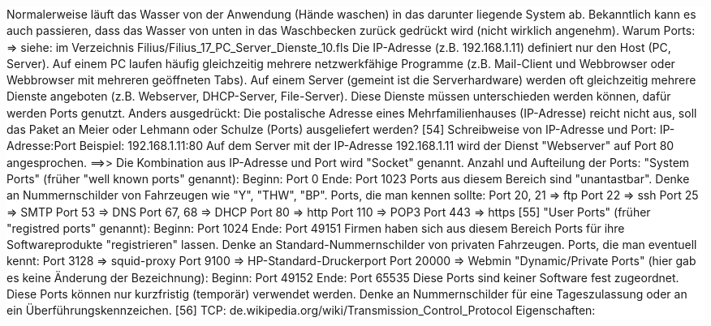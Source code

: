   Normalerweise läuft das Wasser von der Anwendung (Hände waschen) in das darunter liegende
  System ab.
  Bekanntlich kann es auch passieren, dass das Wasser von unten in das Waschbecken
  zurück gedrückt wird (nicht wirklich angenehm).
  Warum Ports:
  => siehe: im Verzeichnis Filius/Filius_17_PC_Server_Dienste_10.fls
  Die IP-Adresse (z.B. 192.168.1.11) definiert nur den Host (PC, Server).
  Auf einem PC laufen häufig gleichzeitig mehrere netzwerkfähige Programme (z.B. Mail-Client und
  Webbrowser oder Webbrowser mit mehreren geöffneten Tabs).
  Auf einem Server (gemeint ist die Serverhardware) werden oft gleichzeitig mehrere Dienste angeboten
  (z.B. Webserver, DHCP-Server, File-Server).
  Diese Dienste müssen unterschieden werden können, dafür werden Ports genutzt.
  Anders ausgedrückt:
  Die postalische Adresse eines Mehrfamilienhauses (IP-Adresse) reicht nicht aus,
  soll das Paket an Meier oder Lehmann oder Schulze (Ports) ausgeliefert werden?
  [54]
  Schreibweise von IP-Adresse und Port:
  IP-Adresse:Port
  Beispiel:
  192.168.1.11:80
  Auf dem Server mit der IP-Adresse 192.168.1.11 wird der Dienst "Webserver"
  auf Port 80 angesprochen.
  ==>> Die Kombination aus IP-Adresse und Port wird "Socket" genannt.
  Anzahl und Aufteilung der Ports:
  "System Ports" (früher "well known ports" genannt):
  Beginn:
  Port 0
  Ende:
  Port 1023
  Ports aus diesem Bereich sind "unantastbar".
  Denke an Nummernschilder von Fahrzeugen wie "Y", "THW", "BP".
  Ports, die man kennen sollte:
  Port 20, 21 => ftp
  Port 22 => ssh
  Port 25 => SMTP
  Port 53 => DNS
  Port 67, 68 => DHCP
  Port 80 => http
  Port 110 => POP3
  Port 443 => https
  [55]
  "User Ports" (früher "registred ports" genannt):
  Beginn:
  Port 1024
  Ende:
  Port 49151
  Firmen haben sich aus diesem Bereich Ports für ihre Softwareprodukte "registrieren" lassen.
  Denke an Standard-Nummernschilder von privaten Fahrzeugen.
  Ports, die man eventuell kennt:
  Port 3128 => squid-proxy
  Port 9100 => HP-Standard-Druckerport
  Port 20000 => Webmin
  "Dynamic/Private Ports" (hier gab es keine Änderung der Bezeichnung):
  Beginn:
  Port 49152
  Ende:
  Port 65535
  Diese Ports sind keiner Software fest zugeordnet.
  Diese Ports können nur kurzfristig (temporär) verwendet werden.
  Denke an Nummernschilder für eine Tageszulassung oder an ein Überführungskennzeichen.
  [56]
  TCP:
  de.wikipedia.org/wiki/Transmission_Control_Protocol
  Eigenschaften:

[^1]: APIPA Automatic Private IP Addressing (APIPA) können DHCP Clients die IP Adresse und Subnetmaske automatisch konfigurieren, wenn kein DHCP Server vorhanden ist. Das Gerät wählt die Adresse im Bereich zwischen 169.254.1.0 und 169.254.254.255.
